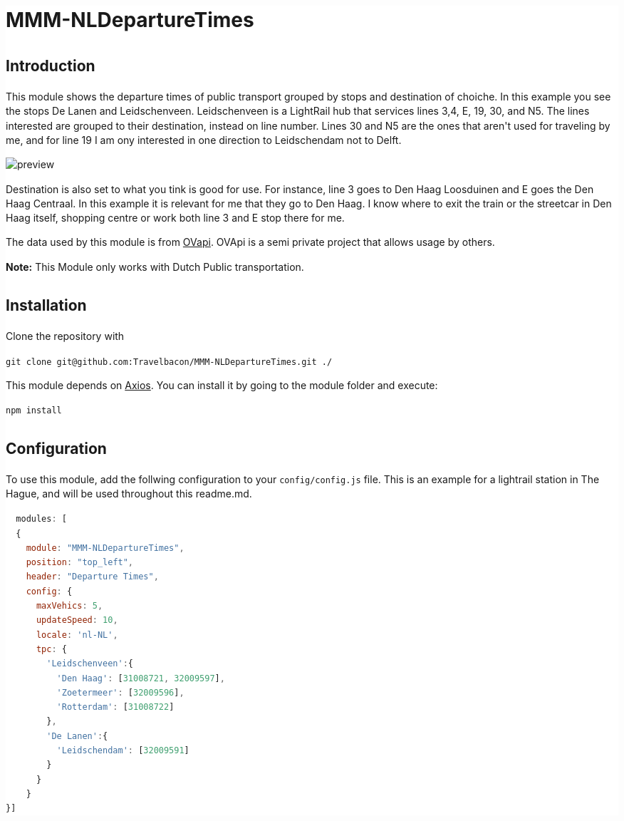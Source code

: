# MMM-NLDepartureTimes

## Introduction
This module shows the departure times of public transport grouped by stops and destination of choiche. In this example you see the stops De Lanen and Leidschenveen. Leidschenveen is a LightRail hub that services lines 3,4, E, 19, 30, and N5. The lines interested are grouped to their destination, instead on line number. Lines 30 and N5 are the ones that aren't used for traveling by me, and for line 19 I am ony interested in one direction to Leidschendam not to Delft.

![preview](./screenshot.png)

Destination is also set to what you tink is good for use. For instance, line 3 goes to Den Haag Loosduinen and E goes the Den Haag Centraal. In this example it is relevant for me that they go to Den Haag. I know where to exit the train or the streetcar in Den Haag itself, shopping centre or work both line 3 and E stop there for me.

The data used by this module is from [OVapi](www.ovapi.nl). OVApi is a semi private project that allows usage by others.

**Note:** This Module only works with Dutch Public transportation.

## Installation
Clone the repository with

    git clone git@github.com:Travelbacon/MMM-NLDepartureTimes.git ./

This module depends on [Axios](https://github.com/axios/axios). You can install it by going to the module folder and execute:

    npm install

## Configuration
To use this module, add the follwing configuration to your `config/config.js` file. This is an example for a lightrail station in The Hague, and will be used throughout this readme.md.
```javascript
  modules: [
  {
    module: "MMM-NLDepartureTimes",
    position: "top_left",
    header: "Departure Times",
    config: {
      maxVehics: 5,
      updateSpeed: 10,
      locale: 'nl-NL',
      tpc: {
        'Leidschenveen':{
          'Den Haag': [31008721, 32009597],
          'Zoetermeer': [32009596],
          'Rotterdam': [31008722]
        },
        'De Lanen':{
          'Leidschendam': [32009591]
        }
      }
    }
}]
```
